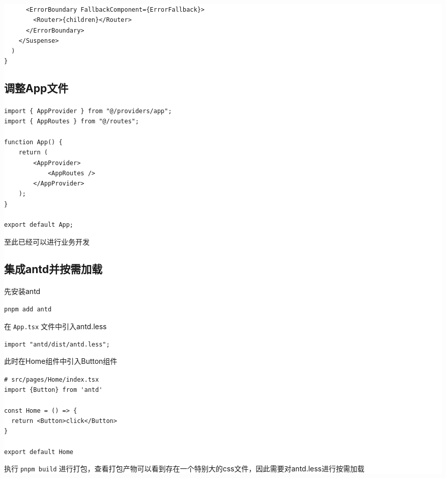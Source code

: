 ```tsx
      <ErrorBoundary FallbackComponent={ErrorFallback}>
        <Router>{children}</Router>
      </ErrorBoundary>
    </Suspense>
  )
}
```

## 调整App文件

```tsx
import { AppProvider } from "@/providers/app";
import { AppRoutes } from "@/routes";

function App() {
	return (
		<AppProvider>
			<AppRoutes />
		</AppProvider>
	);
}

export default App;
```

至此已经可以进行业务开发

## 集成antd并按需加载

先安装antd

```bash
pnpm add antd
```

在 `App.tsx` 文件中引入antd.less

```tsx
import "antd/dist/antd.less";
```

此时在Home组件中引入Button组件

```tsx
# src/pages/Home/index.tsx
import {Button} from 'antd'

const Home = () => {
  return <Button>click</Button>
}

export default Home
```

执行 `pnpm build` 进行打包，查看打包产物可以看到存在一个特别大的css文件，因此需要对antd.less进行按需加载
